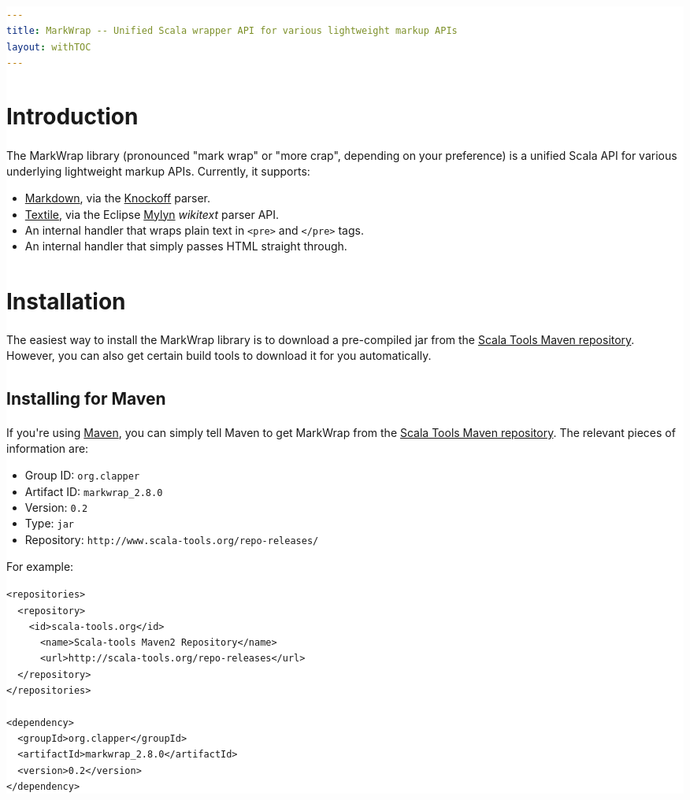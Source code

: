 ```yaml
---
title: MarkWrap -- Unified Scala wrapper API for various lightweight markup APIs
layout: withTOC
---
```


# Introduction

The MarkWrap library (pronounced "mark wrap" or "more crap", depending on
your preference) is a unified Scala API for various underlying lightweight
markup APIs. Currently, it supports:

* [Markdown][], via the [Knockoff][] parser.
* [Textile][], via the Eclipse [Mylyn][] *wikitext* parser API.
* An internal handler that wraps plain text in `<pre>` and `</pre>` tags.
* An internal handler that simply passes HTML straight through.

# Installation

The easiest way to install the MarkWrap library is to download a
pre-compiled jar from the [Scala Tools Maven repository][]. However, you
can also get certain build tools to download it for you automatically.

## Installing for Maven

If you're using [Maven][], you can simply tell Maven to get MarkWrap
from the [Scala Tools Maven repository][]. The relevant pieces of
information are:

* Group ID: `org.clapper`
* Artifact ID: `markwrap_2.8.0`
* Version: `0.2`
* Type: `jar`
* Repository: `http://www.scala-tools.org/repo-releases/`

For example:

    <repositories>
      <repository>
        <id>scala-tools.org</id>
          <name>Scala-tools Maven2 Repository</name>
          <url>http://scala-tools.org/repo-releases</url>
      </repository>
    </repositories>

    <dependency>
      <groupId>org.clapper</groupId>
      <artifactId>markwrap_2.8.0</artifactId>
      <version>0.2</version>
    </dependency>


[BSD License]: license.html
[GitHub repository]: http://github.com/bmc/markwrap
[GitHub]: http://github.com/bmc/
[downloads area]: http://github.com/bmc/markwrap/downloads
[API Documentation]: api/
[Maven]: http://maven.apache.org/
[Scala Tools Maven repository]: http://www.scala-tools.org/repo-releases/
[Scala Maven Guide]: http://www.scala-lang.org/node/345
[Knockoff]: http://tristanhunt.com/projects/knockoff/
[Markdown]: http://daringfireball.net/projects/markdown/
[Textile]: http://textile.thresholdstate.com/
[Mylyn]: http://www.eclipse.org/mylyn/
[MarkWrap web site]: http://bmc.github.com/markwrap/
[bmc@clapper.org]: mailto:bmc@clapper.org
[Brian M. Clapper]: mailto:bmc@clapper.org
[changelog]: CHANGELOG.html
[SBT]: http://code.google.com/p/simple-build-tool
[SBT cross-building]: http://code.google.com/p/simple-build-tool/wiki/CrossBuild
[Apache Ivy]: http://ant.apache.org/ivy/
[Library Management Maven/Ivy section]: http://code.google.com/p/simple-build-tool/wiki/LibraryManagement#Maven/Ivy
[SBT Manual]: http://code.google.com/p/simple-build-tool/wiki/DocumentationHome
[SBT-repo-email-thread]: http://groups.google.com/group/simple-build-tool/browse_thread/thread/470bba921252a167
